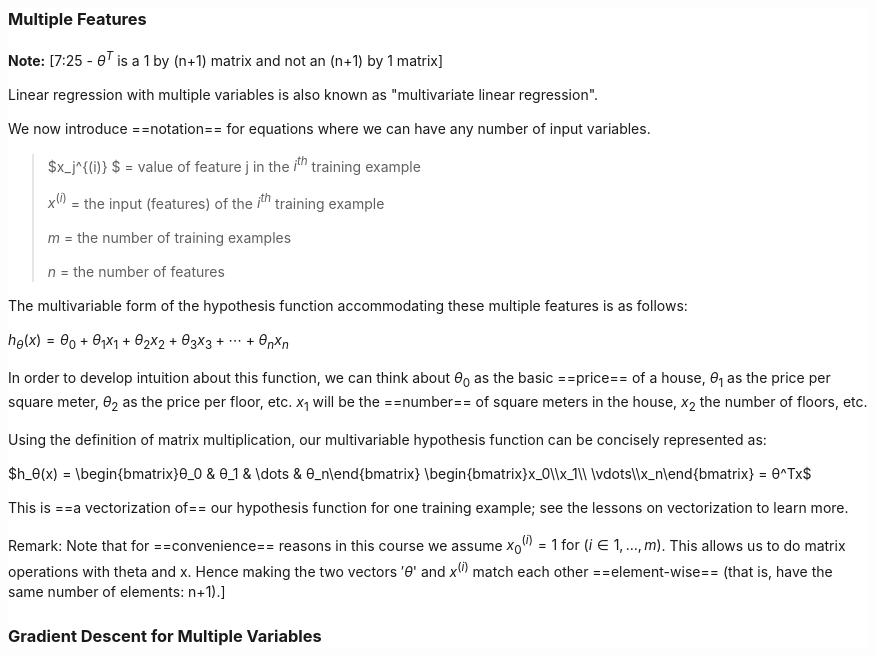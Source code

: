 ### Multiple Features

**Note:** [7:25 - $\theta^T$ is a 1 by (n+1) matrix and not an (n+1) by 1 matrix]

Linear regression with multiple variables is also known as "multivariate linear regression".

We now introduce ==notation== for equations where we can have any number of input variables.

> $x_j^{(i)} $ = value of feature j in the $i^{th}$ training example
>
> $x^{(i)}$ = the input (features) of the  $i^{th}$ training example
>
> $m$ = the number of training examples
>
> $n$ = the number of features

The multivariable form of the hypothesis function accommodating these multiple features is as follows:

$h_\theta (x) = \theta_0 + \theta_1 x_1 + \theta_2 x_2 + \theta_3 x_3 + \cdots + \theta_n x_n$ 

In order to develop intuition about this function, we can think about $\theta_0$ as the basic ==price== of a house, $\theta_1$ as the price per square meter, $\theta_2$ as the price per floor, etc. $x_1$ will be the ==number== of square meters in the house, $x_2$ the number of floors, etc.

Using the definition of matrix multiplication, our multivariable hypothesis function can be concisely represented as:

$h_θ(x) = \begin{bmatrix}θ_0 & θ_1 & \dots & θ_n\end{bmatrix} \begin{bmatrix}x_0\\x_1\\ \vdots\\x_n\end{bmatrix} = θ^Tx$

This is ==a vectorization of== our hypothesis function for one training example; see the lessons on vectorization to learn more.

Remark: Note that for ==convenience== reasons in this course we assume $x_{0}^{(i)} =1 \text{ for } (i\in { 1,\dots, m } )$. This allows us to do matrix operations with theta and x. Hence making the two vectors $'\theta$' and $x^{(i)}$ match each other ==element-wise== (that is, have the same number of elements: n+1).]



### Gradient Descent for Multiple Variables
